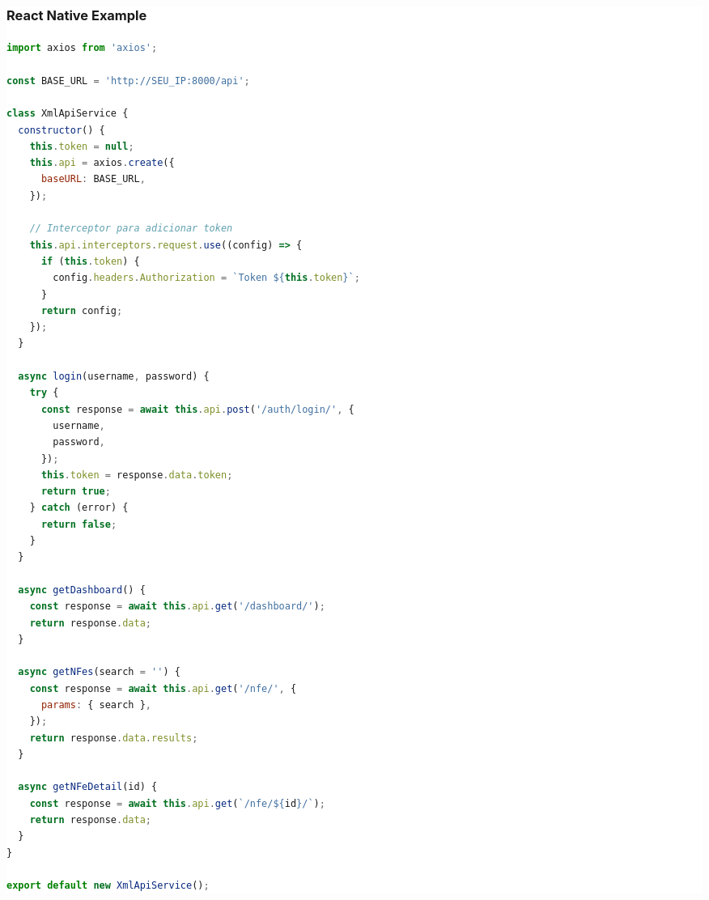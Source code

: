 ### React Native Example

```javascript
import axios from 'axios';

const BASE_URL = 'http://SEU_IP:8000/api';

class XmlApiService {
  constructor() {
    this.token = null;
    this.api = axios.create({
      baseURL: BASE_URL,
    });
    
    // Interceptor para adicionar token
    this.api.interceptors.request.use((config) => {
      if (this.token) {
        config.headers.Authorization = `Token ${this.token}`;
      }
      return config;
    });
  }
  
  async login(username, password) {
    try {
      const response = await this.api.post('/auth/login/', {
        username,
        password,
      });
      this.token = response.data.token;
      return true;
    } catch (error) {
      return false;
    }
  }
  
  async getDashboard() {
    const response = await this.api.get('/dashboard/');
    return response.data;
  }
  
  async getNFes(search = '') {
    const response = await this.api.get('/nfe/', {
      params: { search },
    });
    return response.data.results;
  }
  
  async getNFeDetail(id) {
    const response = await this.api.get(`/nfe/${id}/`);
    return response.data;
  }
}

export default new XmlApiService();
```

